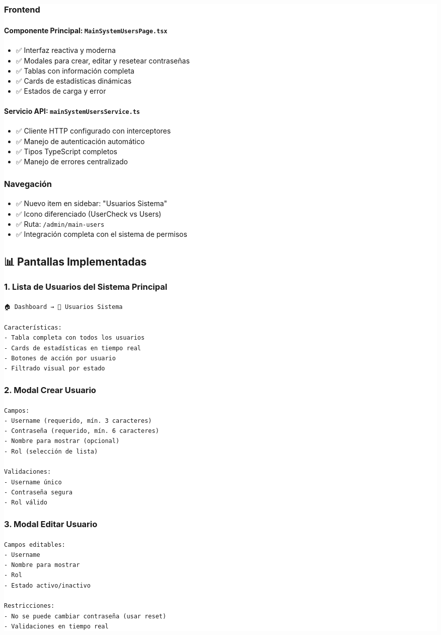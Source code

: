 ### **Frontend**

#### **Componente Principal**: `MainSystemUsersPage.tsx`
- ✅ Interfaz reactiva y moderna
- ✅ Modales para crear, editar y resetear contraseñas
- ✅ Tablas con información completa
- ✅ Cards de estadísticas dinámicas
- ✅ Estados de carga y error

#### **Servicio API**: `mainSystemUsersService.ts`
- ✅ Cliente HTTP configurado con interceptores
- ✅ Manejo de autenticación automático
- ✅ Tipos TypeScript completos
- ✅ Manejo de errores centralizado

### **Navegación**
- ✅ Nuevo item en sidebar: "Usuarios Sistema"
- ✅ Icono diferenciado (UserCheck vs Users)
- ✅ Ruta: `/admin/main-users`
- ✅ Integración completa con el sistema de permisos

## 📊 **Pantallas Implementadas**

### 1. **Lista de Usuarios del Sistema Principal**
```
🏠 Dashboard → 👥 Usuarios Sistema

Características:
- Tabla completa con todos los usuarios
- Cards de estadísticas en tiempo real
- Botones de acción por usuario
- Filtrado visual por estado
```

### 2. **Modal Crear Usuario**
```
Campos:
- Username (requerido, mín. 3 caracteres)
- Contraseña (requerido, mín. 6 caracteres)
- Nombre para mostrar (opcional)
- Rol (selección de lista)

Validaciones:
- Username único
- Contraseña segura
- Rol válido
```

### 3. **Modal Editar Usuario**
```
Campos editables:
- Username
- Nombre para mostrar
- Rol
- Estado activo/inactivo

Restricciones:
- No se puede cambiar contraseña (usar reset)
- Validaciones en tiempo real
```
